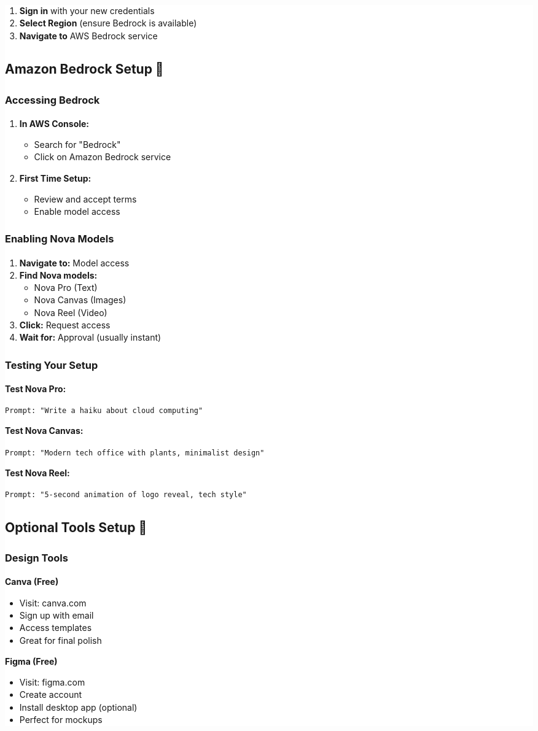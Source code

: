1. **Sign in** with your new credentials
2. **Select Region** (ensure Bedrock is available)
3. **Navigate to** AWS Bedrock service

## Amazon Bedrock Setup 🎨

### Accessing Bedrock

1. **In AWS Console:**
   - Search for "Bedrock"
   - Click on Amazon Bedrock service

2. **First Time Setup:**
   - Review and accept terms
   - Enable model access

### Enabling Nova Models

1. **Navigate to:** Model access
2. **Find Nova models:**
   - Nova Pro (Text)
   - Nova Canvas (Images)
   - Nova Reel (Video)
3. **Click:** Request access
4. **Wait for:** Approval (usually instant)

### Testing Your Setup

**Test Nova Pro:**
```
Prompt: "Write a haiku about cloud computing"
```

**Test Nova Canvas:**
```
Prompt: "Modern tech office with plants, minimalist design"
```

**Test Nova Reel:**
```
Prompt: "5-second animation of logo reveal, tech style"
```

## Optional Tools Setup 🔧

### Design Tools

**Canva (Free)**
- Visit: canva.com
- Sign up with email
- Access templates
- Great for final polish

**Figma (Free)**
- Visit: figma.com
- Create account
- Install desktop app (optional)
- Perfect for mockups
